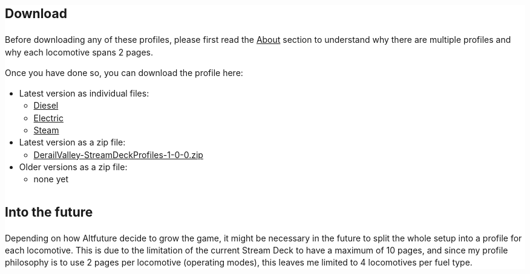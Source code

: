 ## Download

Before downloading any of these profiles, please first read the [About](#about-these-profiles) section to understand why there are multiple profiles and why each locomotive spans 2 pages.

Once you have done so, you can download the profile here:

- Latest version as individual files:
    - [Diesel](v1/DerailValley-Diesel.streamDeckProfile)
    - [Electric](v1/DerailValley-Electric.streamDeckProfile)
    - [Steam](v1/DerailValley-Steam.streamDeckProfile)
- Latest version as a zip file:
    - [DerailValley-StreamDeckProfiles-1-0-0.zip](v1/DerailValley-StreamDeckProfiles-1-0-0.zip)
- Older versions as a zip file:
    - none yet

## Into the future

Depending on how Altfuture decide to grow the game, it might be necessary in the future to split the whole setup into a profile for each locomotive. This is due to the limitation of the current Stream Deck to have a maximum of 10 pages, and since my profile philosophy is to use 2 pages per locomotive (operating modes), this leaves me limited to 4 locomotives per fuel type.
